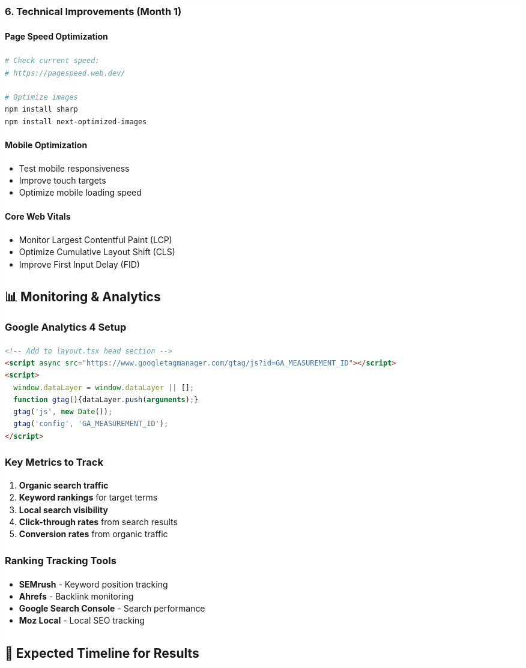 ### 6. Technical Improvements (Month 1)

#### Page Speed Optimization
```bash
# Check current speed:
# https://pagespeed.web.dev/

# Optimize images
npm install sharp
npm install next-optimized-images
```

#### Mobile Optimization
- Test mobile responsiveness
- Improve touch targets
- Optimize mobile loading speed

#### Core Web Vitals
- Monitor Largest Contentful Paint (LCP)
- Optimize Cumulative Layout Shift (CLS)
- Improve First Input Delay (FID)

## 📊 Monitoring & Analytics

### Google Analytics 4 Setup
```html
<!-- Add to layout.tsx head section -->
<script async src="https://www.googletagmanager.com/gtag/js?id=GA_MEASUREMENT_ID"></script>
<script>
  window.dataLayer = window.dataLayer || [];
  function gtag(){dataLayer.push(arguments);}
  gtag('js', new Date());
  gtag('config', 'GA_MEASUREMENT_ID');
</script>
```

### Key Metrics to Track
1. **Organic search traffic**
2. **Keyword rankings** for target terms
3. **Local search visibility**
4. **Click-through rates** from search results
5. **Conversion rates** from organic traffic

### Ranking Tracking Tools
- **SEMrush** - Keyword position tracking
- **Ahrefs** - Backlink monitoring
- **Google Search Console** - Search performance
- **Moz Local** - Local SEO tracking

## 🎯 Expected Timeline for Results
